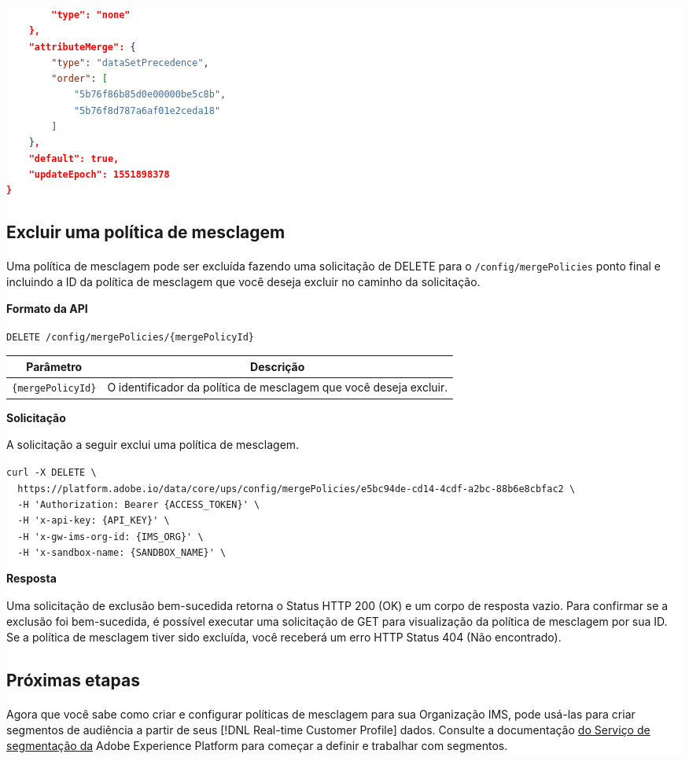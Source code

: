 ```json
        "type": "none"
    },
    "attributeMerge": {
        "type": "dataSetPrecedence",
        "order": [
            "5b76f86b85d0e00000be5c8b",
            "5b76f8d787a6af01e2ceda18"
        ]
    },
    "default": true,
    "updateEpoch": 1551898378
}
```

## Excluir uma política de mesclagem

Uma política de mesclagem pode ser excluída fazendo uma solicitação de DELETE para o `/config/mergePolicies` ponto final e incluindo a ID da política de mesclagem que você deseja excluir no caminho da solicitação.

**Formato da API**

```http
DELETE /config/mergePolicies/{mergePolicyId}
```

| Parâmetro | Descrição |
|---|---|
| `{mergePolicyId}` | O identificador da política de mesclagem que você deseja excluir. |

**Solicitação**

A solicitação a seguir exclui uma política de mesclagem.

```shell
curl -X DELETE \
  https://platform.adobe.io/data/core/ups/config/mergePolicies/e5bc94de-cd14-4cdf-a2bc-88b6e8cbfac2 \
  -H 'Authorization: Bearer {ACCESS_TOKEN}' \
  -H 'x-api-key: {API_KEY}' \
  -H 'x-gw-ims-org-id: {IMS_ORG}' \
  -H 'x-sandbox-name: {SANDBOX_NAME}' \
```

**Resposta**

Uma solicitação de exclusão bem-sucedida retorna o Status HTTP 200 (OK) e um corpo de resposta vazio. Para confirmar se a exclusão foi bem-sucedida, é possível executar uma solicitação de GET para visualização da política de mesclagem por sua ID. Se a política de mesclagem tiver sido excluída, você receberá um erro HTTP Status 404 (Não encontrado).

## Próximas etapas

Agora que você sabe como criar e configurar políticas de mesclagem para sua Organização IMS, pode usá-las para criar segmentos de audiência a partir de seus [!DNL Real-time Customer Profile] dados. Consulte a documentação [do Serviço de segmentação da](../../segmentation/home.md) Adobe Experience Platform para começar a definir e trabalhar com segmentos.
